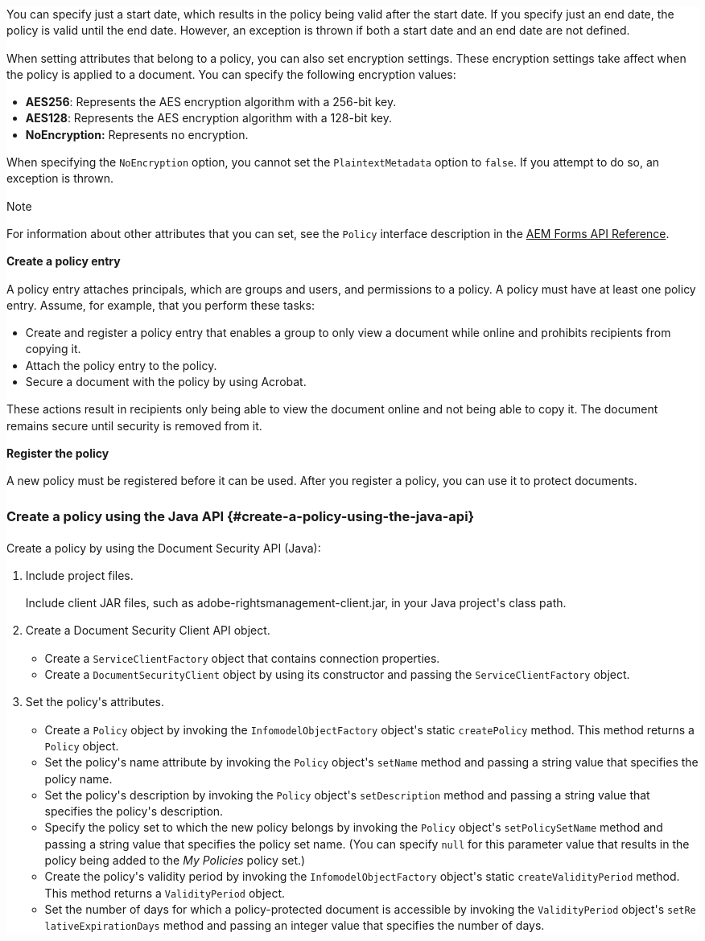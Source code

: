You can specify just a start date, which results in the policy being valid after the start date. If you specify just an end date, the policy is valid until the end date. However, an exception is thrown if both a start date and an end date are not defined.

When setting attributes that belong to a policy, you can also set encryption settings. These encryption settings take affect when the policy is applied to a document. You can specify the following encryption values:

* **AES256**: Represents the AES encryption algorithm with a 256-bit key.
* **AES128**: Represents the AES encryption algorithm with a 128-bit key.
* **NoEncryption:** Represents no encryption.

When specifying the `NoEncryption` option, you cannot set the `PlaintextMetadata` option to `false`. If you attempt to do so, an exception is thrown.

>[!NOTE]
>
>For information about other attributes that you can set, see the `Policy` interface description in the [AEM Forms API Reference](https://www.adobe.com/go/learn_aemforms_javadocs_63_en).

**Create a policy entry**

A policy entry attaches principals, which are groups and users, and permissions to a policy. A policy must have at least one policy entry. Assume, for example, that you perform these tasks:

* Create and register a policy entry that enables a group to only view a document while online and prohibits recipients from copying it.
* Attach the policy entry to the policy.
* Secure a document with the policy by using Acrobat.

These actions result in recipients only being able to view the document online and not being able to copy it. The document remains secure until security is removed from it.

**Register the policy**

A new policy must be registered before it can be used. After you register a policy, you can use it to protect documents.

### Create a policy using the Java API {#create-a-policy-using-the-java-api}

Create a policy by using the Document Security API (Java):

1. Include project files.

   Include client JAR files, such as adobe-rightsmanagement-client.jar, in your Java project's class path.

1. Create a Document Security Client API object.

    * Create a `ServiceClientFactory` object that contains connection properties.
    * Create a `DocumentSecurityClient` object by using its constructor and passing the `ServiceClientFactory` object.

1. Set the policy's attributes.

    * Create a `Policy` object by invoking the `InfomodelObjectFactory` object's static `createPolicy` method. This method returns a `Policy` object.
    * Set the policy's name attribute by invoking the `Policy` object's `setName` method and passing a string value that specifies the policy name.
    * Set the policy's description by invoking the `Policy` object's `setDescription` method and passing a string value that specifies the policy's description.
    * Specify the policy set to which the new policy belongs by invoking the `Policy` object's `setPolicySetName` method and passing a string value that specifies the policy set name. (You can specify `null` for this parameter value that results in the policy being added to the *My Policies* policy set.)
    * Create the policy's validity period by invoking the `InfomodelObjectFactory` object's static `createValidityPeriod` method. This method returns a `ValidityPeriod` object.
    * Set the number of days for which a policy-protected document is accessible by invoking the `ValidityPeriod` object's `setRelativeExpirationDays` method and passing an integer value that specifies the number of days.